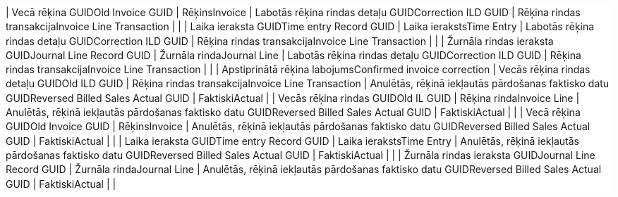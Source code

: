 | <span data-ttu-id="8f753-236">Vecā rēķina GUID</span><span class="sxs-lookup"><span data-stu-id="8f753-236">Old Invoice GUID</span></span>             | <span data-ttu-id="8f753-237">Rēķins</span><span class="sxs-lookup"><span data-stu-id="8f753-237">Invoice</span></span>                  | <span data-ttu-id="8f753-238">Labotās rēķina rindas detaļu GUID</span><span class="sxs-lookup"><span data-stu-id="8f753-238">Correction ILD GUID</span></span>               | <span data-ttu-id="8f753-239">Rēķina rindas transakcija</span><span class="sxs-lookup"><span data-stu-id="8f753-239">Invoice Line Transaction</span></span>          |                          |
| <span data-ttu-id="8f753-240">Laika ieraksta GUID</span><span class="sxs-lookup"><span data-stu-id="8f753-240">Time entry Record GUID</span></span>       | <span data-ttu-id="8f753-241">Laika ieraksts</span><span class="sxs-lookup"><span data-stu-id="8f753-241">Time Entry</span></span>               | <span data-ttu-id="8f753-242">Labotās rēķina rindas detaļu GUID</span><span class="sxs-lookup"><span data-stu-id="8f753-242">Correction ILD GUID</span></span>               | <span data-ttu-id="8f753-243">Rēķina rindas transakcija</span><span class="sxs-lookup"><span data-stu-id="8f753-243">Invoice Line Transaction</span></span>          |                          |
| <span data-ttu-id="8f753-244">Žurnāla rindas ieraksta GUID</span><span class="sxs-lookup"><span data-stu-id="8f753-244">Journal Line Record GUID</span></span>     | <span data-ttu-id="8f753-245">Žurnāla rinda</span><span class="sxs-lookup"><span data-stu-id="8f753-245">Journal Line</span></span>             | <span data-ttu-id="8f753-246">Labotās rēķina rindas detaļu GUID</span><span class="sxs-lookup"><span data-stu-id="8f753-246">Correction ILD GUID</span></span>               | <span data-ttu-id="8f753-247">Rēķina rindas transakcija</span><span class="sxs-lookup"><span data-stu-id="8f753-247">Invoice Line Transaction</span></span>          |                          |
| <span data-ttu-id="8f753-248">Apstiprinātā rēķina labojums</span><span class="sxs-lookup"><span data-stu-id="8f753-248">Confirmed invoice correction</span></span> | <span data-ttu-id="8f753-249">Vecās rēķina rindas detaļu GUID</span><span class="sxs-lookup"><span data-stu-id="8f753-249">Old ILD GUID</span></span>             | <span data-ttu-id="8f753-250">Rēķina rindas transakcija</span><span class="sxs-lookup"><span data-stu-id="8f753-250">Invoice Line Transaction</span></span>          | <span data-ttu-id="8f753-251">Anulētās, rēķinā iekļautās pārdošanas faktisko datu GUID</span><span class="sxs-lookup"><span data-stu-id="8f753-251">Reversed Billed Sales Actual GUID</span></span> | <span data-ttu-id="8f753-252">Faktiski</span><span class="sxs-lookup"><span data-stu-id="8f753-252">Actual</span></span>                   |
| <span data-ttu-id="8f753-253">Vecās rēķina rindas GUID</span><span class="sxs-lookup"><span data-stu-id="8f753-253">Old IL GUID</span></span>                  | <span data-ttu-id="8f753-254">Rēķina rinda</span><span class="sxs-lookup"><span data-stu-id="8f753-254">Invoice Line</span></span>             | <span data-ttu-id="8f753-255">Anulētās, rēķinā iekļautās pārdošanas faktisko datu GUID</span><span class="sxs-lookup"><span data-stu-id="8f753-255">Reversed Billed Sales Actual GUID</span></span> | <span data-ttu-id="8f753-256">Faktiski</span><span class="sxs-lookup"><span data-stu-id="8f753-256">Actual</span></span>                            |                          |
| <span data-ttu-id="8f753-257">Vecā rēķina GUID</span><span class="sxs-lookup"><span data-stu-id="8f753-257">Old Invoice GUID</span></span>             | <span data-ttu-id="8f753-258">Rēķins</span><span class="sxs-lookup"><span data-stu-id="8f753-258">Invoice</span></span>                  | <span data-ttu-id="8f753-259">Anulētās, rēķinā iekļautās pārdošanas faktisko datu GUID</span><span class="sxs-lookup"><span data-stu-id="8f753-259">Reversed Billed Sales Actual GUID</span></span> | <span data-ttu-id="8f753-260">Faktiski</span><span class="sxs-lookup"><span data-stu-id="8f753-260">Actual</span></span>                            |                          |
| <span data-ttu-id="8f753-261">Laika ieraksta GUID</span><span class="sxs-lookup"><span data-stu-id="8f753-261">Time entry Record GUID</span></span>       | <span data-ttu-id="8f753-262">Laika ieraksts</span><span class="sxs-lookup"><span data-stu-id="8f753-262">Time Entry</span></span>               | <span data-ttu-id="8f753-263">Anulētās, rēķinā iekļautās pārdošanas faktisko datu GUID</span><span class="sxs-lookup"><span data-stu-id="8f753-263">Reversed Billed Sales Actual GUID</span></span> | <span data-ttu-id="8f753-264">Faktiski</span><span class="sxs-lookup"><span data-stu-id="8f753-264">Actual</span></span>                            |                          |
| <span data-ttu-id="8f753-265">Žurnāla rindas ieraksta GUID</span><span class="sxs-lookup"><span data-stu-id="8f753-265">Journal Line Record GUID</span></span>     | <span data-ttu-id="8f753-266">Žurnāla rinda</span><span class="sxs-lookup"><span data-stu-id="8f753-266">Journal Line</span></span>             | <span data-ttu-id="8f753-267">Anulētās, rēķinā iekļautās pārdošanas faktisko datu GUID</span><span class="sxs-lookup"><span data-stu-id="8f753-267">Reversed Billed Sales Actual GUID</span></span> | <span data-ttu-id="8f753-268">Faktiski</span><span class="sxs-lookup"><span data-stu-id="8f753-268">Actual</span></span>                            |                          |